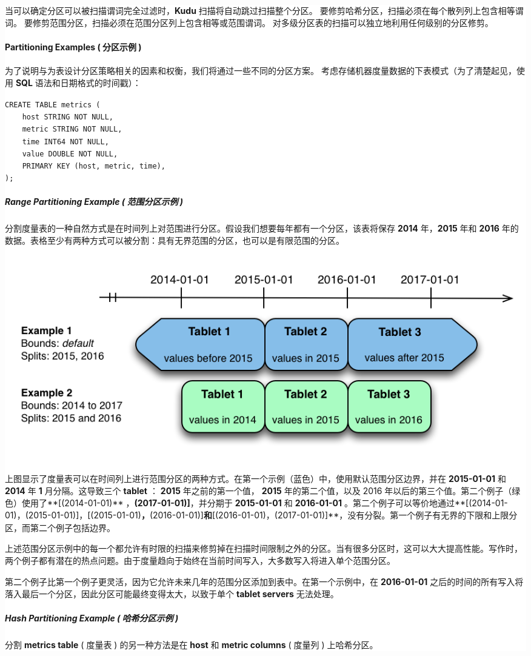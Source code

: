 当可以确定分区可以被扫描谓词完全过滤时，**Kudu** 扫描将自动跳过扫描整个分区。 要修剪哈希分区，扫描必须在每个散列列上包含相等谓词。 要修剪范围分区，扫描必须在范围分区列上包含相等或范围谓词。 对多级分区表的扫描可以独立地利用任何级别的分区修剪。

#### Partitioning Examples ( 分区示例 )

为了说明与为表设计分区策略相关的因素和权衡，我们将通过一些不同的分区方案。 考虑存储机器度量数据的下表模式（为了清楚起见，使用 **SQL** 语法和日期格式的时间戳）：

```
CREATE TABLE metrics (
    host STRING NOT NULL,
    metric STRING NOT NULL,
    time INT64 NOT NULL,
    value DOUBLE NOT NULL,
    PRIMARY KEY (host, metric, time),
);
```

##### Range Partitioning Example ( 范围分区示例 )

分割度量表的一种自然方式是在时间列上对范围进行分区。假设我们想要每年都有一个分区，该表将保存 **2014** 年，**2015** 年和 **2016** 年的数据。表格至少有两种方式可以被分割：具有无界范围的分区，也可以是有限范围的分区。

![](img/23e0544da4eb539454cdfe62537348b0.jpg)

上图显示了度量表可以在时间列上进行范围分区的两种方式。在第一个示例（蓝色）中，使用默认范围分区边界，并在 **2015-01-01** 和 **2014** 年 **1** 月分隔。这导致三个 **tablet** ： **2015** 年之前的第一个值， **2015** 年的第二个值，以及 2016 年以后的第三个值。第二个例子（绿色）使用了**[(2014-01-01)** ，**(2017-01-01)]**，并分期于 **2015-01-01** 和 **2016-01-01** 。第二个例子可以等价地通过**[(2014-01-01)，(2015-01-01)]，[(2015-01-01)**，**(2016-01-01)]**和**[(2016-01-01)，(2017-01-01)]**，没有分裂。第一个例子有无界的下限和上限分区，而第二个例子包括边界。

上述范围分区示例中的每一个都允许有时限的扫描来修剪掉在扫描时间限制之外的分区。当有很多分区时，这可以大大提高性能。写作时，两个例子都有潜在的热点问题。由于度量趋向于始终在当前时间写入，大多数写入将进入单个范围分区。

第二个例子比第一个例子更灵活，因为它允许未来几年的范围分区添加到表中。在第一个示例中，在 **2016-01-01** 之后的时间的所有写入将落入最后一个分区，因此分区可能最终变得太大，以致于单个 **tablet servers** 无法处理。

##### Hash Partitioning Example ( 哈希分区示例 )

分割 **metrics table** ( 度量表 ) 的另一种方法是在 **host** 和 **metric columns** ( 度量列 ) 上哈希分区。

